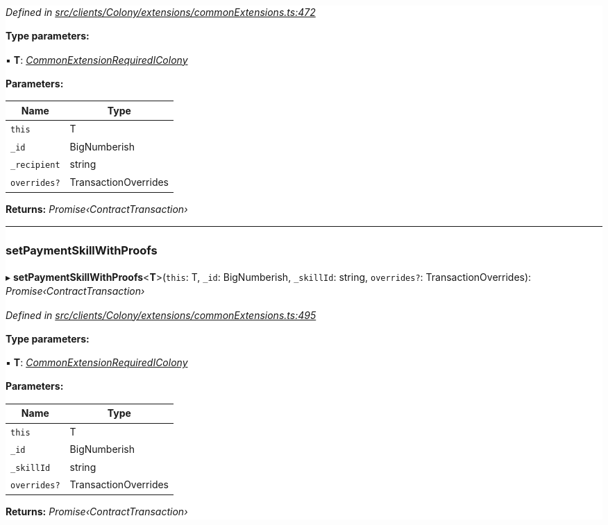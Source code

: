 *Defined in [src/clients/Colony/extensions/commonExtensions.ts:472](https://github.com/JoinColony/colonyJS/blob/3e623ff/src/clients/Colony/extensions/commonExtensions.ts#L472)*

**Type parameters:**

▪ **T**: *[CommonExtensionRequiredIColony](_src_clients_colony_extensions_commonextensions_.md#commonextensionrequiredicolony)*

**Parameters:**

Name | Type |
------ | ------ |
`this` | T |
`_id` | BigNumberish |
`_recipient` | string |
`overrides?` | TransactionOverrides |

**Returns:** *Promise‹ContractTransaction›*

___

###  setPaymentSkillWithProofs

▸ **setPaymentSkillWithProofs**<**T**>(`this`: T, `_id`: BigNumberish, `_skillId`: string, `overrides?`: TransactionOverrides): *Promise‹ContractTransaction›*

*Defined in [src/clients/Colony/extensions/commonExtensions.ts:495](https://github.com/JoinColony/colonyJS/blob/3e623ff/src/clients/Colony/extensions/commonExtensions.ts#L495)*

**Type parameters:**

▪ **T**: *[CommonExtensionRequiredIColony](_src_clients_colony_extensions_commonextensions_.md#commonextensionrequiredicolony)*

**Parameters:**

Name | Type |
------ | ------ |
`this` | T |
`_id` | BigNumberish |
`_skillId` | string |
`overrides?` | TransactionOverrides |

**Returns:** *Promise‹ContractTransaction›*
